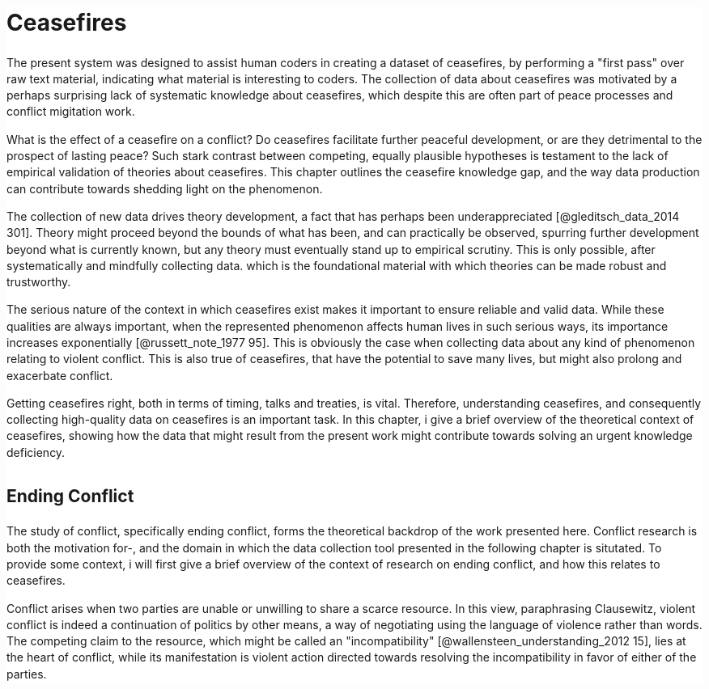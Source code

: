
# Ceasefires

The present system was designed to assist human coders in creating a dataset of
ceasefires, by performing a "first pass" over raw text material, indicating
what material is interesting to coders. The collection of data about ceasefires
was motivated by a perhaps surprising lack of systematic knowledge about
ceasefires, which despite this are often part of peace processes and conflict
migitation work. 

What is the effect of a ceasefire on a conflict? Do ceasefires facilitate
further peaceful development, or are they detrimental to the prospect of
lasting peace? Such stark contrast between competing, equally plausible
hypotheses is testament to the lack of empirical validation of theories about
ceasefires. This chapter outlines the ceasefire knowledge gap, and the way data
production can contribute towards shedding light on the phenomenon.

The collection of new data drives theory development, a fact that has perhaps
been underappreciated [@gleditsch_data_2014 301]. Theory might proceed beyond
the bounds of what has been, and can practically be observed, spurring further
development beyond what is currently known, but any theory must eventually
stand up to empirical scrutiny. This is only possible, after systematically and
mindfully collecting data. which is the foundational material with which
theories can be made robust and trustworthy. 

The serious nature of the context in which ceasefires exist makes it important
to ensure reliable and valid data.  While these qualities are always important,
when the represented phenomenon affects human lives in such serious ways, its
importance increases exponentially [@russett_note_1977 95].  This is obviously
the case when collecting data about any kind of phenomenon relating to violent
conflict. This is also true of ceasefires, that have the potential to save many
lives, but might also prolong and exacerbate conflict.

Getting ceasefires right, both in terms of timing, talks and treaties, is
vital. Therefore, understanding ceasefires, and consequently collecting
high-quality data on ceasefires is an important task.  In this chapter, i give
a brief overview of the theoretical context of ceasefires, showing how the data
that might result from the present work might contribute towards solving an
urgent knowledge deficiency.

## Ending Conflict 

The study of conflict, specifically ending conflict, forms the theoretical
backdrop of the work presented here. Conflict research is both the motivation
for-, and the domain in which the data collection tool presented in the
following chapter is situtated. To provide some context, i will first give a
brief overview of the context of research on ending conflict, and how this
relates to ceasefires. 

Conflict arises when two parties are unable or unwilling to share a scarce
resource.  In this view, paraphrasing Clausewitz, violent conflict is indeed a
continuation of politics by other means, a way of negotiating using the
language of violence rather than words. The competing claim to the resource,
which might be called an "incompatibility" [@wallensteen_understanding_2012
15], lies at the heart of conflict, while its manifestation is violent action
directed towards resolving the incompatibility in favor of either of the
parties. 
